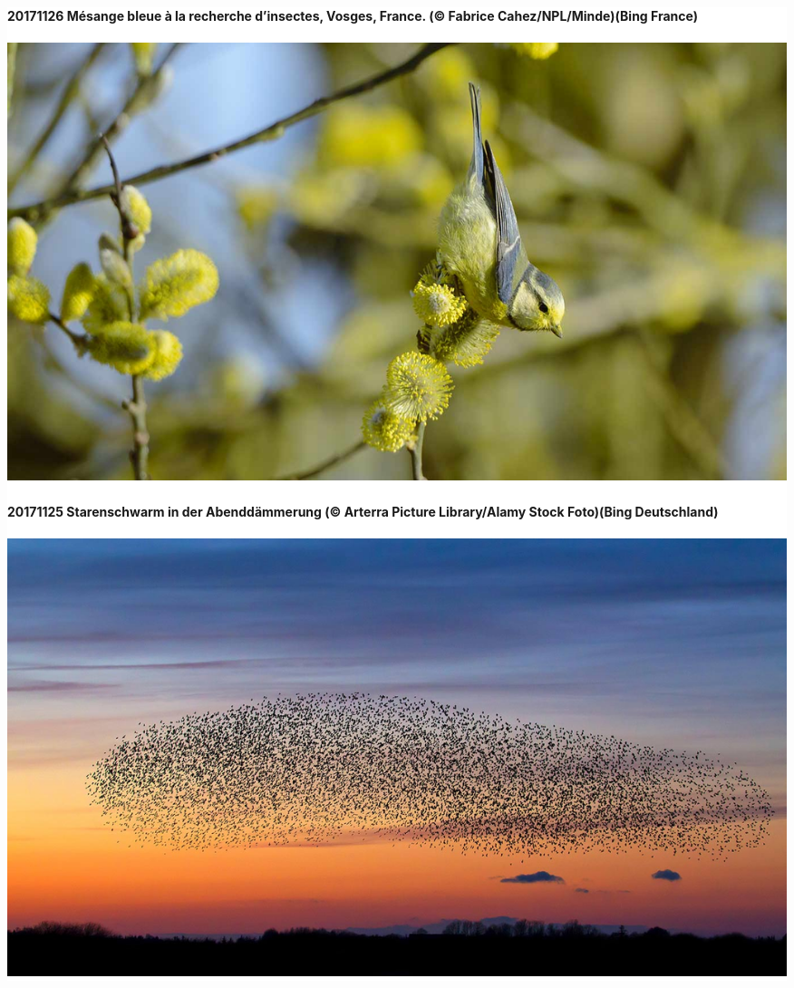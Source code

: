#### 20171126 Mésange bleue à la recherche d’insectes, Vosges, France. (© Fabrice Cahez/NPL/Minde)(Bing France)

![](20171126_BlueTitVosges_1366x768.jpg)

#### 20171125 Starenschwarm in der Abenddämmerung (© Arterra Picture Library/Alamy Stock Foto)(Bing Deutschland)

![](20171125_StarlingsBF_1366x768.jpg)
